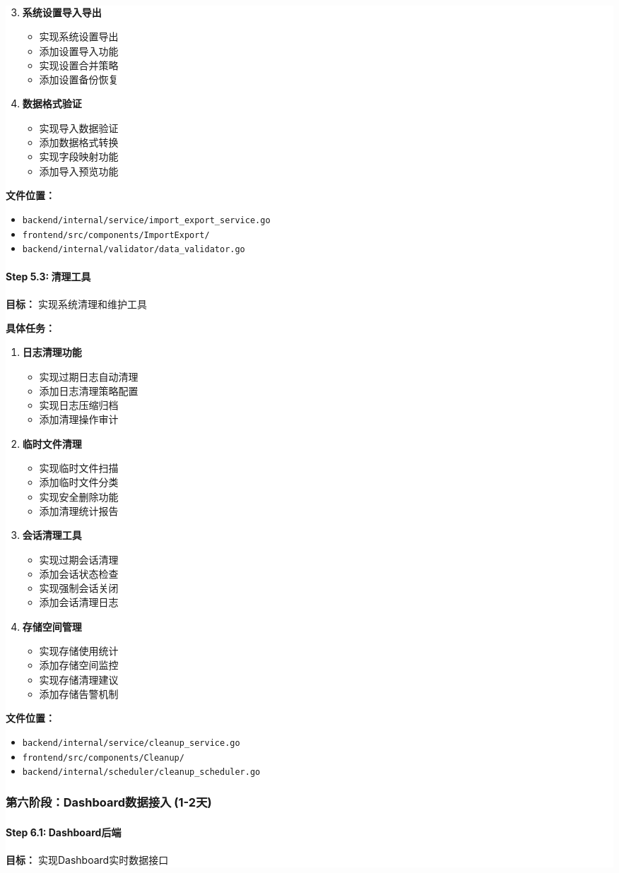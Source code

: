 3. **系统设置导入导出**
   - 实现系统设置导出
   - 添加设置导入功能
   - 实现设置合并策略
   - 添加设置备份恢复

4. **数据格式验证**
   - 实现导入数据验证
   - 添加数据格式转换
   - 实现字段映射功能
   - 添加导入预览功能

**文件位置：**
- `backend/internal/service/import_export_service.go`
- `frontend/src/components/ImportExport/`
- `backend/internal/validator/data_validator.go`

#### Step 5.3: 清理工具
**目标：** 实现系统清理和维护工具

**具体任务：**
1. **日志清理功能**
   - 实现过期日志自动清理
   - 添加日志清理策略配置
   - 实现日志压缩归档
   - 添加清理操作审计

2. **临时文件清理**
   - 实现临时文件扫描
   - 添加临时文件分类
   - 实现安全删除功能
   - 添加清理统计报告

3. **会话清理工具**
   - 实现过期会话清理
   - 添加会话状态检查
   - 实现强制会话关闭
   - 添加会话清理日志

4. **存储空间管理**
   - 实现存储使用统计
   - 添加存储空间监控
   - 实现存储清理建议
   - 添加存储告警机制

**文件位置：**
- `backend/internal/service/cleanup_service.go`
- `frontend/src/components/Cleanup/`
- `backend/internal/scheduler/cleanup_scheduler.go`

### 第六阶段：Dashboard数据接入 (1-2天)

#### Step 6.1: Dashboard后端
**目标：** 实现Dashboard实时数据接口
